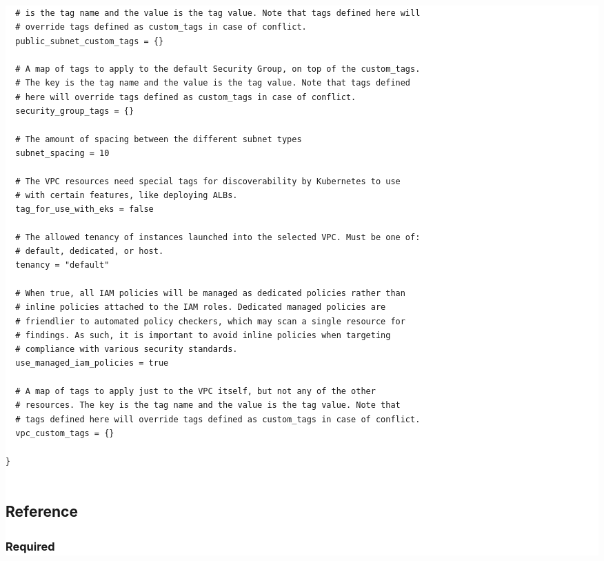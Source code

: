 ```hcl title="terragrunt.hcl"
  # is the tag name and the value is the tag value. Note that tags defined here will
  # override tags defined as custom_tags in case of conflict.
  public_subnet_custom_tags = {}

  # A map of tags to apply to the default Security Group, on top of the custom_tags.
  # The key is the tag name and the value is the tag value. Note that tags defined
  # here will override tags defined as custom_tags in case of conflict.
  security_group_tags = {}

  # The amount of spacing between the different subnet types
  subnet_spacing = 10

  # The VPC resources need special tags for discoverability by Kubernetes to use
  # with certain features, like deploying ALBs.
  tag_for_use_with_eks = false

  # The allowed tenancy of instances launched into the selected VPC. Must be one of:
  # default, dedicated, or host.
  tenancy = "default"

  # When true, all IAM policies will be managed as dedicated policies rather than
  # inline policies attached to the IAM roles. Dedicated managed policies are
  # friendlier to automated policy checkers, which may scan a single resource for
  # findings. As such, it is important to avoid inline policies when targeting
  # compliance with various security standards.
  use_managed_iam_policies = true

  # A map of tags to apply just to the VPC itself, but not any of the other
  # resources. The key is the tag name and the value is the tag value. Note that
  # tags defined here will override tags defined as custom_tags in case of conflict.
  vpc_custom_tags = {}

}


```

</TabItem>
</Tabs>



## Reference


<Tabs>
<TabItem value="inputs" label="Inputs" default>

### Required

<HclListItem name="cidr_block" requirement="required" type="string">
<HclListItemDescription>
